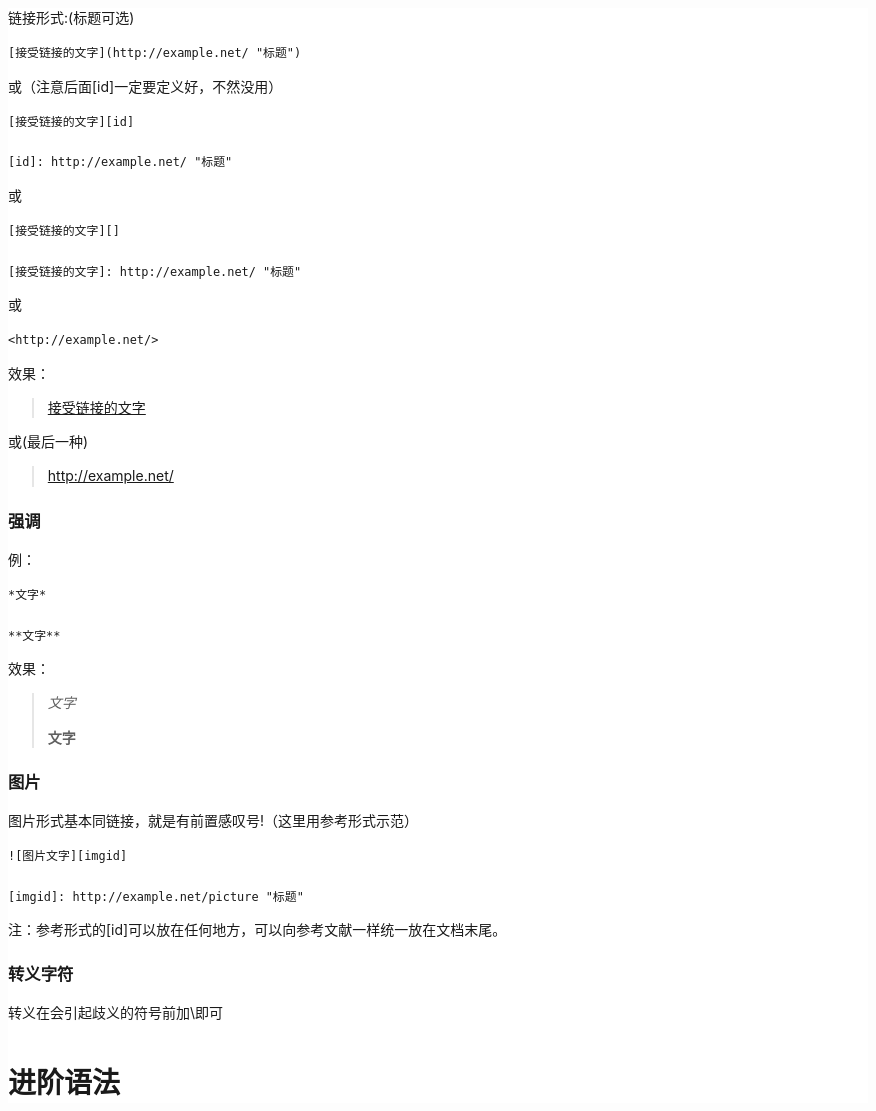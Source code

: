 链接形式:(标题可选)

    [接受链接的文字](http://example.net/ "标题")

或（注意后面[id]一定要定义好，不然没用）

    [接受链接的文字][id]

    [id]: http://example.net/ "标题"

或

    [接受链接的文字][]

    [接受链接的文字]: http://example.net/ "标题"

或

    <http://example.net/>

效果：

> [接受链接的文字][]
>
> [接受链接的文字]: http://example.net/ "标题"

或(最后一种)

> <http://example.net/>

### 强调

例：

    *文字*

    **文字**

效果：

> _文字_
>
> **文字**

### 图片

图片形式基本同链接，就是有前置感叹号!（这里用参考形式示范）

    ![图片文字][imgid]

    [imgid]: http://example.net/picture "标题"

注：参考形式的\[id\]可以放在任何地方，可以向参考文献一样统一放在文档末尾。

### 转义字符

转义在会引起歧义的符号前加\即可

# 进阶语法


[^1]: This is a footnote